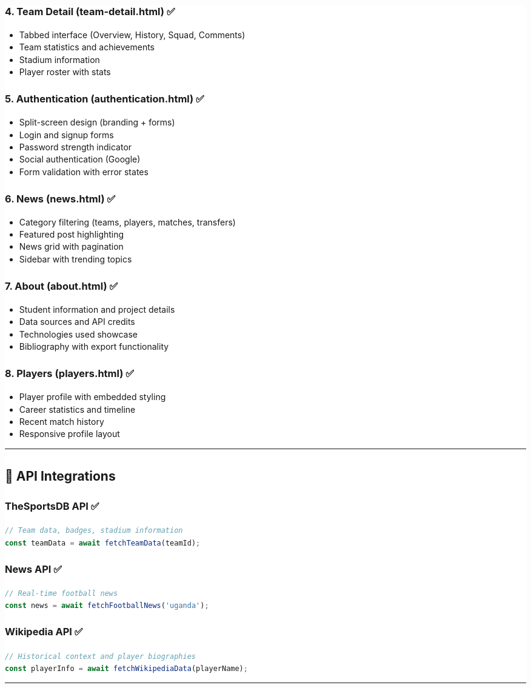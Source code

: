 ### **4. Team Detail (team-detail.html)** ✅
- Tabbed interface (Overview, History, Squad, Comments)
- Team statistics and achievements
- Stadium information
- Player roster with stats

### **5. Authentication (authentication.html)** ✅
- Split-screen design (branding + forms)
- Login and signup forms
- Password strength indicator
- Social authentication (Google)
- Form validation with error states

### **6. News (news.html)** ✅
- Category filtering (teams, players, matches, transfers)
- Featured post highlighting
- News grid with pagination
- Sidebar with trending topics

### **7. About (about.html)** ✅
- Student information and project details
- Data sources and API credits
- Technologies used showcase
- Bibliography with export functionality

### **8. Players (players.html)** ✅
- Player profile with embedded styling
- Career statistics and timeline
- Recent match history
- Responsive profile layout

---

## 🔌 API Integrations

### **TheSportsDB API** ✅
```javascript
// Team data, badges, stadium information
const teamData = await fetchTeamData(teamId);
```

### **News API** ✅  
```javascript
// Real-time football news
const news = await fetchFootballNews('uganda');
```

### **Wikipedia API** ✅
```javascript
// Historical context and player biographies
const playerInfo = await fetchWikipediaData(playerName);
```

---